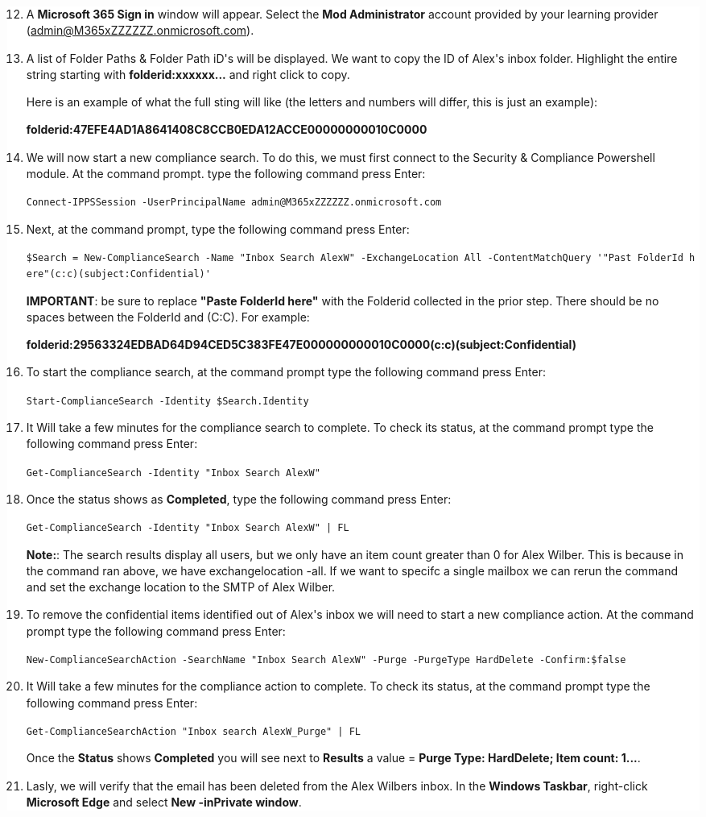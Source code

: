 12. A **Microsoft 365 Sign in** window will appear. Select the **Mod Administrator** account provided by your learning provider (admin@M365xZZZZZZ.onmicrosoft.com).

13. A list of Folder Paths & Folder Path iD's will be displayed. We want to copy the ID of Alex's inbox folder. Highlight the entire string starting with **folderid:xxxxxx...** and right click to copy.

    Here is an example of what the full sting will like (the letters and numbers will differ, this is just an example):

    **folderid:47EFE4AD1A8641408C8CCB0EDA12ACCE00000000010C0000**

14. We will now start a new compliance search. To do this, we must first connect to the Security & Compliance Powershell module. At the command prompt. type the following command press Enter:

    `Connect-IPPSSession -UserPrincipalName admin@M365xZZZZZZ.onmicrosoft.com`


15. Next, at the command prompt, type the following command press Enter:

    `$Search = New-ComplianceSearch -Name "Inbox Search AlexW" -ExchangeLocation All -ContentMatchQuery '"Past FolderId here"(c:c)(subject:Confidential)'`

    **IMPORTANT**: be sure to replace **"Paste FolderId here"** with the Folderid collected in the prior step. There should be no spaces between the FolderId and (C:C). For example:

    **folderid:29563324EDBAD64D94CED5C383FE47E000000000010C0000(c:c)(subject:Confidential)**

16. To start the compliance search, at the command prompt type the following command press Enter:

    `Start-ComplianceSearch -Identity $Search.Identity`

17. It Will take a few minutes for the compliance search to complete. To check its status, at the command prompt type the following command press Enter:

    `Get-ComplianceSearch -Identity "Inbox Search AlexW"`

18. Once the status shows as **Completed**, type the following command press Enter:

    `Get-ComplianceSearch -Identity "Inbox Search AlexW" | FL`

    **Note:**: The search results display all users, but we only have an item count greater than 0 for Alex Wilber. This is because in the command ran above, we have exchangelocation -all. If we want to specifc a single mailbox we can rerun the command and set the exchange location to the SMTP of Alex Wilber.

19. To remove the confidential items identified out of Alex's inbox we will need to start a new compliance action. At the command prompt type the following command press Enter:

    `New-ComplianceSearchAction -SearchName "Inbox Search AlexW" -Purge -PurgeType HardDelete -Confirm:$false`

20. It Will take a few minutes for the compliance action to complete. To check its status, at the command prompt type the following command press Enter:

    `Get-ComplianceSearchAction "Inbox search AlexW_Purge" | FL`

    Once the **Status** shows **Completed** you will see next to **Results** a value = **Purge Type: HardDelete; Item count: 1...**. 

21. Lasly, we will verify that the email has been deleted from the Alex Wilbers inbox. In the **Windows Taskbar**, right-click **Microsoft Edge** and select **New -inPrivate window**.
